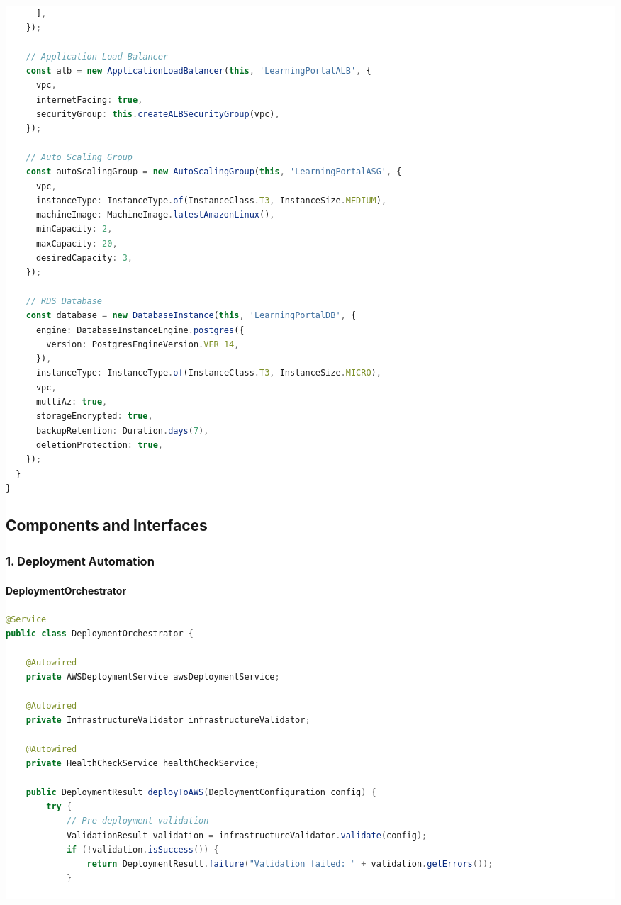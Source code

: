 ```typescript
      ],
    });

    // Application Load Balancer
    const alb = new ApplicationLoadBalancer(this, 'LearningPortalALB', {
      vpc,
      internetFacing: true,
      securityGroup: this.createALBSecurityGroup(vpc),
    });

    // Auto Scaling Group
    const autoScalingGroup = new AutoScalingGroup(this, 'LearningPortalASG', {
      vpc,
      instanceType: InstanceType.of(InstanceClass.T3, InstanceSize.MEDIUM),
      machineImage: MachineImage.latestAmazonLinux(),
      minCapacity: 2,
      maxCapacity: 20,
      desiredCapacity: 3,
    });

    // RDS Database
    const database = new DatabaseInstance(this, 'LearningPortalDB', {
      engine: DatabaseInstanceEngine.postgres({
        version: PostgresEngineVersion.VER_14,
      }),
      instanceType: InstanceType.of(InstanceClass.T3, InstanceSize.MICRO),
      vpc,
      multiAz: true,
      storageEncrypted: true,
      backupRetention: Duration.days(7),
      deletionProtection: true,
    });
  }
}
```

## Components and Interfaces

### 1. Deployment Automation

#### DeploymentOrchestrator
```java
@Service
public class DeploymentOrchestrator {
    
    @Autowired
    private AWSDeploymentService awsDeploymentService;
    
    @Autowired
    private InfrastructureValidator infrastructureValidator;
    
    @Autowired
    private HealthCheckService healthCheckService;
    
    public DeploymentResult deployToAWS(DeploymentConfiguration config) {
        try {
            // Pre-deployment validation
            ValidationResult validation = infrastructureValidator.validate(config);
            if (!validation.isSuccess()) {
                return DeploymentResult.failure("Validation failed: " + validation.getErrors());
            }
            
```